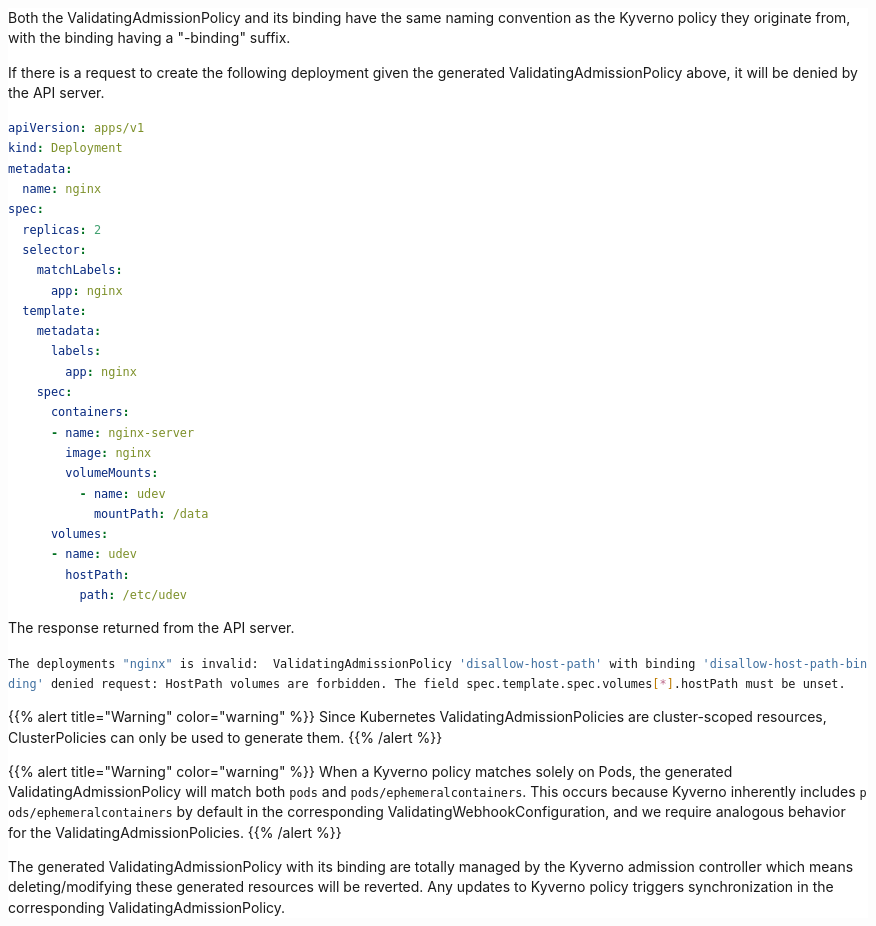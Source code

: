 Both the ValidatingAdmissionPolicy and its binding have the same naming convention as the Kyverno policy they originate from, with the binding having a "-binding" suffix.

If there is a request to create the following deployment given the generated ValidatingAdmissionPolicy above, it will be denied by the API server.

```yaml
apiVersion: apps/v1
kind: Deployment
metadata:
  name: nginx
spec:
  replicas: 2
  selector:
    matchLabels:
      app: nginx
  template:
    metadata:
      labels:
        app: nginx
    spec:
      containers:
      - name: nginx-server
        image: nginx
        volumeMounts:
          - name: udev
            mountPath: /data
      volumes:
      - name: udev
        hostPath:
          path: /etc/udev
```

The response returned from the API server.

```sh
The deployments "nginx" is invalid:  ValidatingAdmissionPolicy 'disallow-host-path' with binding 'disallow-host-path-binding' denied request: HostPath volumes are forbidden. The field spec.template.spec.volumes[*].hostPath must be unset.
```

{{% alert title="Warning" color="warning" %}}
Since Kubernetes ValidatingAdmissionPolicies are cluster-scoped resources, ClusterPolicies can only be used to generate them.
{{% /alert %}}

{{% alert title="Warning" color="warning" %}}
When a Kyverno policy matches solely on Pods, the generated ValidatingAdmissionPolicy will match both `pods` and `pods/ephemeralcontainers`. This occurs because Kyverno inherently includes `pods/ephemeralcontainers` by default in the corresponding ValidatingWebhookConfiguration, and we require analogous behavior for the ValidatingAdmissionPolicies.
{{% /alert %}}

The generated ValidatingAdmissionPolicy with its binding are totally managed by the Kyverno admission controller which means deleting/modifying these generated resources will be reverted. Any updates to Kyverno policy triggers synchronization in the corresponding ValidatingAdmissionPolicy.
